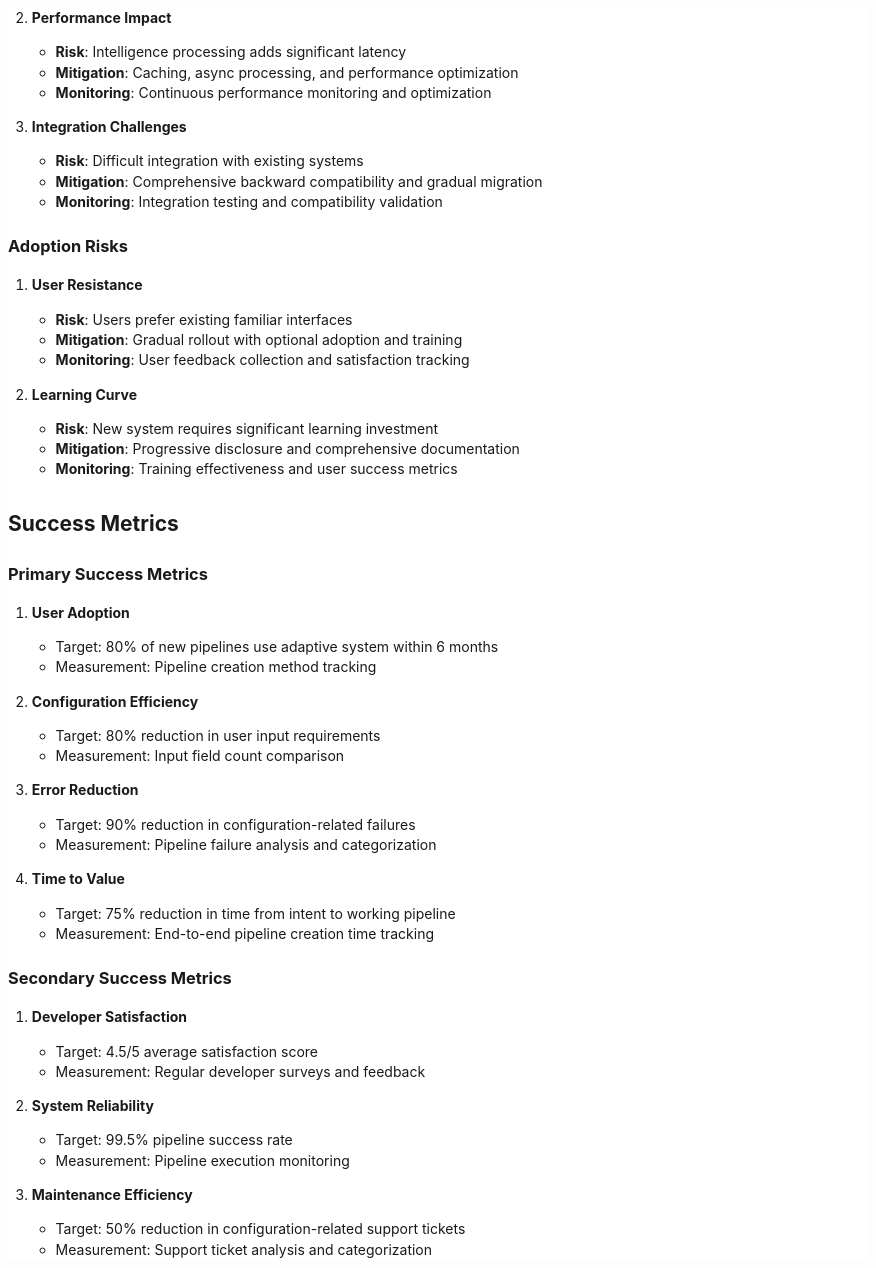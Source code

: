 2. **Performance Impact**
   - **Risk**: Intelligence processing adds significant latency
   - **Mitigation**: Caching, async processing, and performance optimization
   - **Monitoring**: Continuous performance monitoring and optimization

3. **Integration Challenges**
   - **Risk**: Difficult integration with existing systems
   - **Mitigation**: Comprehensive backward compatibility and gradual migration
   - **Monitoring**: Integration testing and compatibility validation

### Adoption Risks

1. **User Resistance**
   - **Risk**: Users prefer existing familiar interfaces
   - **Mitigation**: Gradual rollout with optional adoption and training
   - **Monitoring**: User feedback collection and satisfaction tracking

2. **Learning Curve**
   - **Risk**: New system requires significant learning investment
   - **Mitigation**: Progressive disclosure and comprehensive documentation
   - **Monitoring**: Training effectiveness and user success metrics

## Success Metrics

### Primary Success Metrics

1. **User Adoption**
   - Target: 80% of new pipelines use adaptive system within 6 months
   - Measurement: Pipeline creation method tracking

2. **Configuration Efficiency**
   - Target: 80% reduction in user input requirements
   - Measurement: Input field count comparison

3. **Error Reduction**
   - Target: 90% reduction in configuration-related failures
   - Measurement: Pipeline failure analysis and categorization

4. **Time to Value**
   - Target: 75% reduction in time from intent to working pipeline
   - Measurement: End-to-end pipeline creation time tracking

### Secondary Success Metrics

1. **Developer Satisfaction**
   - Target: 4.5/5 average satisfaction score
   - Measurement: Regular developer surveys and feedback

2. **System Reliability**
   - Target: 99.5% pipeline success rate
   - Measurement: Pipeline execution monitoring

3. **Maintenance Efficiency**
   - Target: 50% reduction in configuration-related support tickets
   - Measurement: Support ticket analysis and categorization
